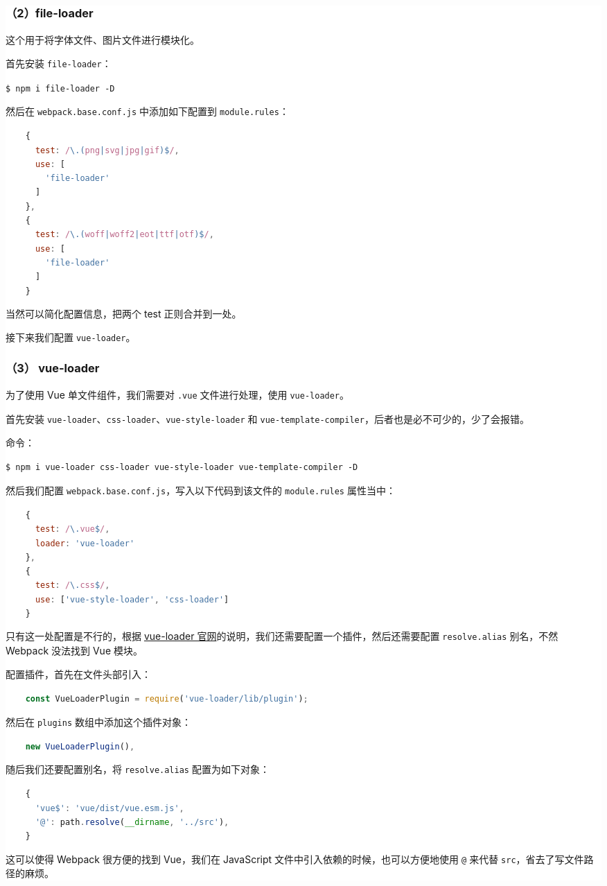 ### （2）file-loader

这个用于将字体文件、图片文件进行模块化。

首先安装 `file-loader`：

    $ npm i file-loader -D

然后在 `webpack.base.conf.js` 中添加如下配置到 `module.rules`：

```js
    {
      test: /\.(png|svg|jpg|gif)$/,
      use: [
        'file-loader'
      ]
    },
    {
      test: /\.(woff|woff2|eot|ttf|otf)$/,
      use: [
        'file-loader'
      ]
    }
```

当然可以简化配置信息，把两个 test 正则合并到一处。

接下来我们配置 `vue-loader`。

### （3） vue-loader

为了使用 Vue 单文件组件，我们需要对 `.vue` 文件进行处理，使用 `vue-loader`。

首先安装 `vue-loader`、`css-loader`、`vue-style-loader` 和 `vue-template-compiler`，后者也是必不可少的，少了会报错。

命令：

    $ npm i vue-loader css-loader vue-style-loader vue-template-compiler -D

然后我们配置 `webpack.base.conf.js`，写入以下代码到该文件的 `module.rules` 属性当中：

```js
    {
      test: /\.vue$/,
      loader: 'vue-loader'
    },
    {
      test: /\.css$/,
      use: ['vue-style-loader', 'css-loader']
    }
```

只有这一处配置是不行的，根据 [vue-loader 官网](https://vue-loader.vuejs.org/zh/guide/)的说明，我们还需要配置一个插件，然后还需要配置 `resolve.alias` 别名，不然 Webpack 没法找到 Vue 模块。

配置插件，首先在文件头部引入：
```js
    const VueLoaderPlugin = require('vue-loader/lib/plugin');
```
然后在 `plugins` 数组中添加这个插件对象：
```js
    new VueLoaderPlugin(),
```
随后我们还要配置别名，将 `resolve.alias` 配置为如下对象：
```js
    {
      'vue$': 'vue/dist/vue.esm.js',
      '@': path.resolve(__dirname, '../src'),
    }
```
这可以使得 Webpack 很方便的找到 Vue，我们在 JavaScript 文件中引入依赖的时候，也可以方便地使用 `@` 来代替 `src`，省去了写文件路径的麻烦。
